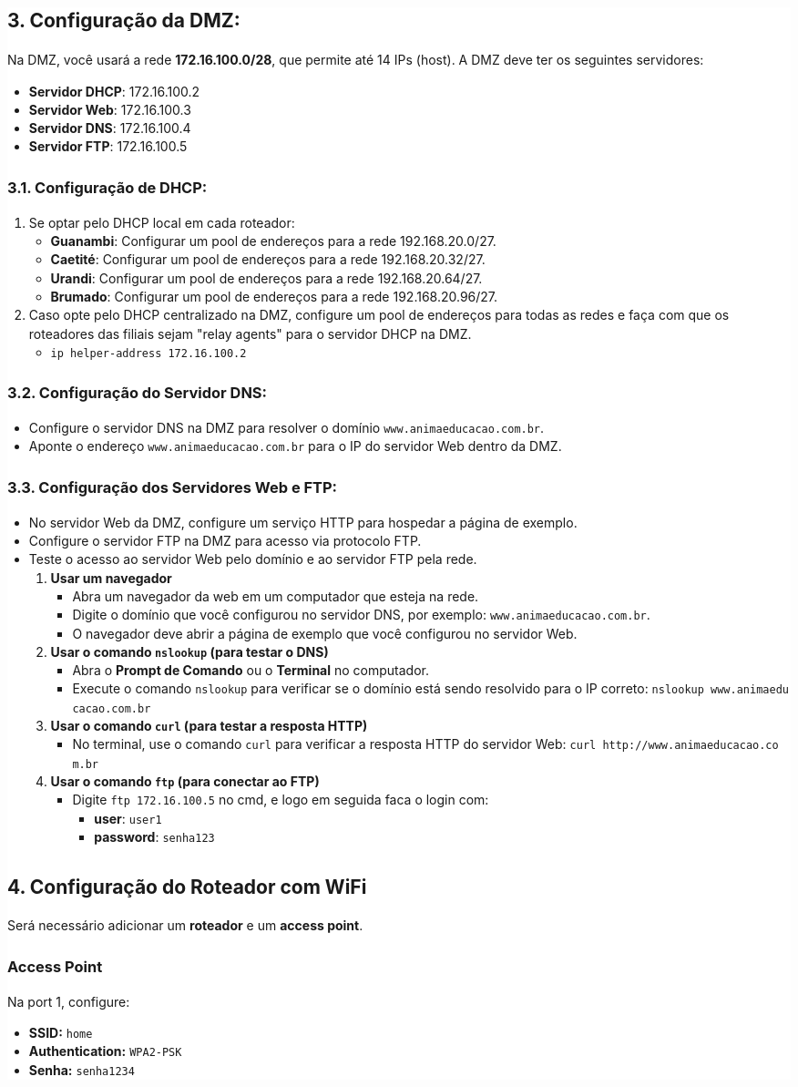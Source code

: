 ## 3. Configuração da DMZ:
Na DMZ, você usará a rede **172.16.100.0/28**, que permite até 14 IPs (host). A DMZ deve ter os seguintes servidores:

- **Servidor DHCP**: 172.16.100.2
- **Servidor Web**: 172.16.100.3
- **Servidor DNS**: 172.16.100.4
- **Servidor FTP**: 172.16.100.5

### 3.1. Configuração de DHCP:
1. Se optar pelo DHCP local em cada roteador:
	- **Guanambi**: Configurar um pool de endereços para a rede 192.168.20.0/27.
	- **Caetité**: Configurar um pool de endereços para a rede 192.168.20.32/27.
	- **Urandi**: Configurar um pool de endereços para a rede 192.168.20.64/27.
	- **Brumado**: Configurar um pool de endereços para a rede 192.168.20.96/27.
2. Caso opte pelo DHCP centralizado na DMZ, configure um pool de endereços para todas as redes e faça com que os roteadores das filiais sejam "relay agents" para o servidor DHCP na DMZ.
   - `ip helper-address 172.16.100.2`

### 3.2. Configuração do Servidor DNS:
- Configure o servidor DNS na DMZ para resolver o domínio `www.animaeducacao.com.br`.
- Aponte o endereço `www.animaeducacao.com.br` para o IP do servidor Web dentro da DMZ.
### 3.3. Configuração dos Servidores Web e FTP:
- No servidor Web da DMZ, configure um serviço HTTP para hospedar a página de exemplo.
- Configure o servidor FTP na DMZ para acesso via protocolo FTP.
- Teste o acesso ao servidor Web pelo domínio e ao servidor FTP pela rede.
	1.  **Usar um navegador**
		- Abra um navegador da web em um computador que esteja na rede.
		- Digite o domínio que você configurou no servidor DNS, por exemplo: `www.animaeducacao.com.br`.
		- O navegador deve abrir a página de exemplo que você configurou no servidor Web.
	2.  **Usar o comando `nslookup` (para testar o DNS)**
		- Abra o **Prompt de Comando** ou o **Terminal** no computador.
		- Execute o comando `nslookup` para verificar se o domínio está sendo resolvido para o IP correto:
		    `nslookup www.animaeducacao.com.br`
	3. **Usar o comando `curl` (para testar a resposta HTTP)**
		- No terminal, use o comando `curl` para verificar a resposta HTTP do servidor Web:
		  `curl http://www.animaeducacao.com.br`
    4. **Usar o comando `ftp` (para conectar ao FTP)**
        - Digite `ftp 172.16.100.5` no cmd, e logo em seguida faca o login com:
            - **user**: `user1`
            - **password**: `senha123`

## 4. Configuração do Roteador com WiFi
Será necessário adicionar um **roteador** e um **access point**.

### Access Point
Na port 1, configure:
- **SSID:** `home`
- **Authentication:** `WPA2-PSK`
- **Senha:** `senha1234`
